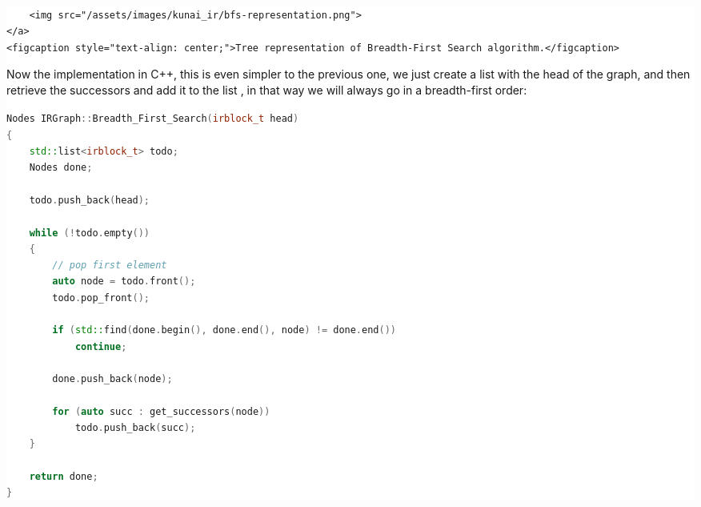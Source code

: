         <img src="/assets/images/kunai_ir/bfs-representation.png">
    </a>
    <figcaption style="text-align: center;">Tree representation of Breadth-First Search algorithm.</figcaption>
</figure>

Now the implementation in C++, this is even simpler to the previous one, we just create a list with the head of the graph, and then retrieve the successors and add it to the list , in that way we will always go in a breadth-first order:

```cpp
Nodes IRGraph::Breadth_First_Search(irblock_t head)
{
    std::list<irblock_t> todo;
    Nodes done;

    todo.push_back(head);

    while (!todo.empty())
    {
        // pop first element
        auto node = todo.front();
        todo.pop_front();

        if (std::find(done.begin(), done.end(), node) != done.end())
            continue;

        done.push_back(node);

        for (auto succ : get_successors(node))
            todo.push_back(succ);
    }

    return done;
}
```
